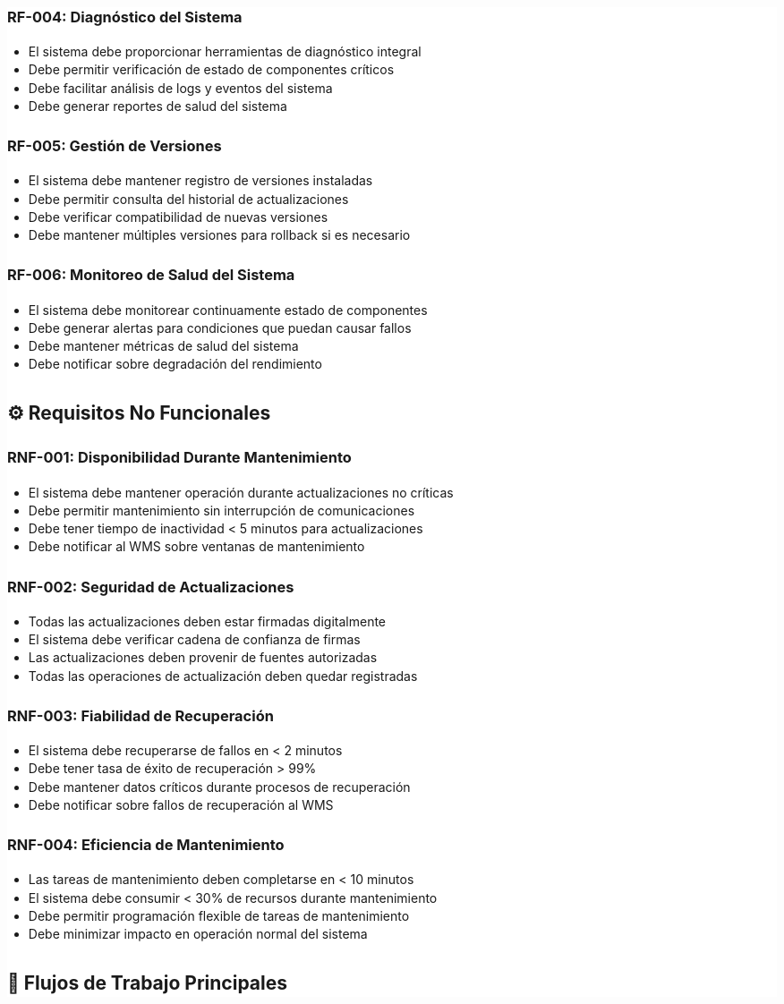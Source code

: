 ### RF-004: Diagnóstico del Sistema

- El sistema debe proporcionar herramientas de diagnóstico integral
- Debe permitir verificación de estado de componentes críticos
- Debe facilitar análisis de logs y eventos del sistema
- Debe generar reportes de salud del sistema

### RF-005: Gestión de Versiones

- El sistema debe mantener registro de versiones instaladas
- Debe permitir consulta del historial de actualizaciones
- Debe verificar compatibilidad de nuevas versiones
- Debe mantener múltiples versiones para rollback si es necesario

### RF-006: Monitoreo de Salud del Sistema

- El sistema debe monitorear continuamente estado de componentes
- Debe generar alertas para condiciones que puedan causar fallos
- Debe mantener métricas de salud del sistema
- Debe notificar sobre degradación del rendimiento

## ⚙️ Requisitos No Funcionales

### RNF-001: Disponibilidad Durante Mantenimiento

- El sistema debe mantener operación durante actualizaciones no críticas
- Debe permitir mantenimiento sin interrupción de comunicaciones
- Debe tener tiempo de inactividad < 5 minutos para actualizaciones
- Debe notificar al WMS sobre ventanas de mantenimiento

### RNF-002: Seguridad de Actualizaciones

- Todas las actualizaciones deben estar firmadas digitalmente
- El sistema debe verificar cadena de confianza de firmas
- Las actualizaciones deben provenir de fuentes autorizadas
- Todas las operaciones de actualización deben quedar registradas

### RNF-003: Fiabilidad de Recuperación

- El sistema debe recuperarse de fallos en < 2 minutos
- Debe tener tasa de éxito de recuperación > 99%
- Debe mantener datos críticos durante procesos de recuperación
- Debe notificar sobre fallos de recuperación al WMS

### RNF-004: Eficiencia de Mantenimiento

- Las tareas de mantenimiento deben completarse en < 10 minutos
- El sistema debe consumir < 30% de recursos durante mantenimiento
- Debe permitir programación flexible de tareas de mantenimiento
- Debe minimizar impacto en operación normal del sistema

## 🔄 Flujos de Trabajo Principales
